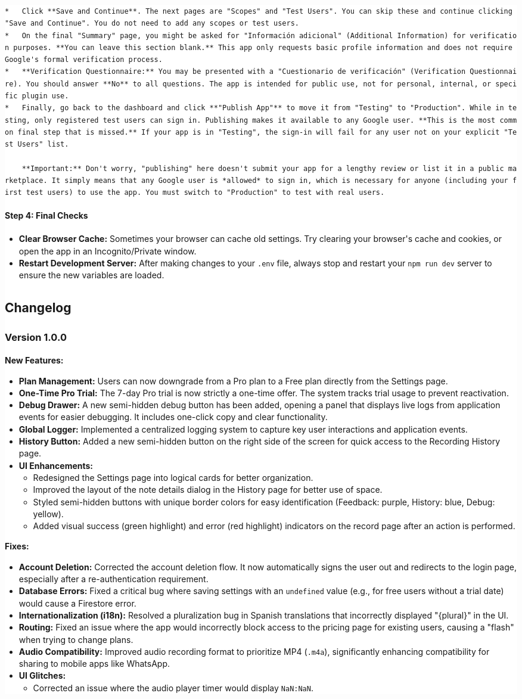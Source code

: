     *   Click **Save and Continue**. The next pages are "Scopes" and "Test Users". You can skip these and continue clicking "Save and Continue". You do not need to add any scopes or test users.
    *   On the final "Summary" page, you might be asked for "Información adicional" (Additional Information) for verification purposes. **You can leave this section blank.** This app only requests basic profile information and does not require Google's formal verification process.
    *   **Verification Questionnaire:** You may be presented with a "Cuestionario de verificación" (Verification Questionnaire). You should answer **No** to all questions. The app is intended for public use, not for personal, internal, or specific plugin use.
    *   Finally, go back to the dashboard and click **"Publish App"** to move it from "Testing" to "Production". While in testing, only registered test users can sign in. Publishing makes it available to any Google user. **This is the most common final step that is missed.** If your app is in "Testing", the sign-in will fail for any user not on your explicit "Test Users" list.

        **Important:** Don't worry, "publishing" here doesn't submit your app for a lengthy review or list it in a public marketplace. It simply means that any Google user is *allowed* to sign in, which is necessary for anyone (including your first test users) to use the app. You must switch to "Production" to test with real users.

#### Step 4: Final Checks

- **Clear Browser Cache:** Sometimes your browser can cache old settings. Try clearing your browser's cache and cookies, or open the app in an Incognito/Private window.
- **Restart Development Server:** After making changes to your `.env` file, always stop and restart your `npm run dev` server to ensure the new variables are loaded.

## Changelog

### Version 1.0.0

**New Features:**

- **Plan Management:** Users can now downgrade from a Pro plan to a Free plan directly from the Settings page.
- **One-Time Pro Trial:** The 7-day Pro trial is now strictly a one-time offer. The system tracks trial usage to prevent reactivation.
- **Debug Drawer:** A new semi-hidden debug button has been added, opening a panel that displays live logs from application events for easier debugging. It includes one-click copy and clear functionality.
- **Global Logger:** Implemented a centralized logging system to capture key user interactions and application events.
- **History Button:** Added a new semi-hidden button on the right side of the screen for quick access to the Recording History page.
- **UI Enhancements:**
  - Redesigned the Settings page into logical cards for better organization.
  - Improved the layout of the note details dialog in the History page for better use of space.
  - Styled semi-hidden buttons with unique border colors for easy identification (Feedback: purple, History: blue, Debug: yellow).
  - Added visual success (green highlight) and error (red highlight) indicators on the record page after an action is performed.

**Fixes:**

- **Account Deletion:** Corrected the account deletion flow. It now automatically signs the user out and redirects to the login page, especially after a re-authentication requirement.
- **Database Errors:** Fixed a critical bug where saving settings with an `undefined` value (e.g., for free users without a trial date) would cause a Firestore error.
- **Internationalization (i18n):** Resolved a pluralization bug in Spanish translations that incorrectly displayed "{plural}" in the UI.
- **Routing:** Fixed an issue where the app would incorrectly block access to the pricing page for existing users, causing a "flash" when trying to change plans.
- **Audio Compatibility:** Improved audio recording format to prioritize MP4 (`.m4a`), significantly enhancing compatibility for sharing to mobile apps like WhatsApp.
- **UI Glitches:**
  - Corrected an issue where the audio player timer would display `NaN:NaN`.